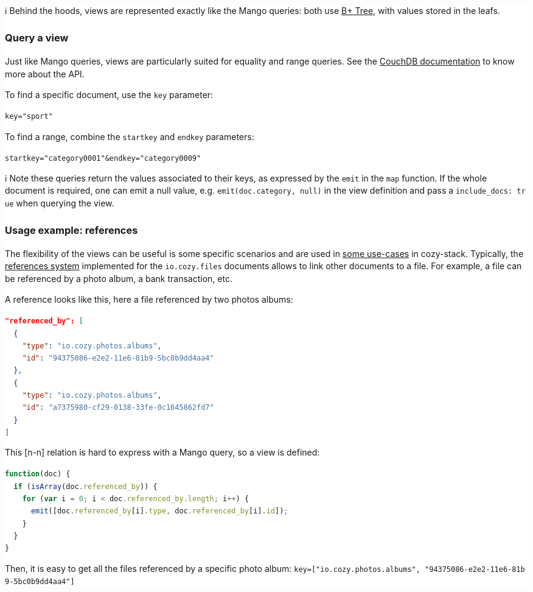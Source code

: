 ℹ️ Behind the hoods, views are represented exactly like the Mango queries: both use [B+ Tree](./advanced.md#indexes-concepts), with values stored in the leafs.

### Query a view

Just like Mango queries, views are particularly suited for equality and range queries. See the [CouchDB documentation](https://docs.couchdb.org/en/2.3.1/api/ddoc/views.html) to know more about the API.

To find a specific document, use the  `key` parameter:

`key="sport"`

To find a range, combine the `startkey` and `endkey` parameters:

`startkey="category0001"&endkey="category0009"`

ℹ️ Note these queries return the values associated to their keys, as expressed by the `emit` in the `map` function. If the whole document is required, one can emit a null value, e.g. `emit(doc.category, null)` in the view definition and pass a `include_docs: true` when querying the view.

### Usage example: references

The flexibility of the views can be useful is some specific scenarios and are used in [some use-cases](https://github.com/cozy/cozy-stack/blob/331f6f39402dc7ec38ecf2f5ff408a1b5cf3d730/pkg/couchdb/index.go#L48-L229) in cozy-stack. Typically, the [references system](https://docs.cozy.io/en/cozy-stack/references-docs-in-vfs/) implemented for the `io.cozy.files` documents allows to link other documents to a file. For example, a file can be referenced by a photo album, a bank transaction, etc.

A reference looks like this, here a file referenced by two photos albums:

```json
"referenced_by": [
  {
    "type": "io.cozy.photos.albums",
    "id": "94375086-e2e2-11e6-81b9-5bc0b9dd4aa4"
  },
  {
    "type": "io.cozy.photos.albums",
    "id": "a7375980-cf29-0138-33fe-0c1645862fd7"
  }
]
```

This \[n-n] relation is hard to express with a Mango query, so a view is defined:

```javascript
function(doc) {
  if (isArray(doc.referenced_by)) {
    for (var i = 0; i < doc.referenced_by.length; i++) {
      emit([doc.referenced_by[i].type, doc.referenced_by[i].id]);
    }
  }
}
```

Then, it is easy to get all the files referenced by a specific photo album:
`key=["io.cozy.photos.albums", "94375086-e2e2-11e6-81b9-5bc0b9dd4aa4"]`
